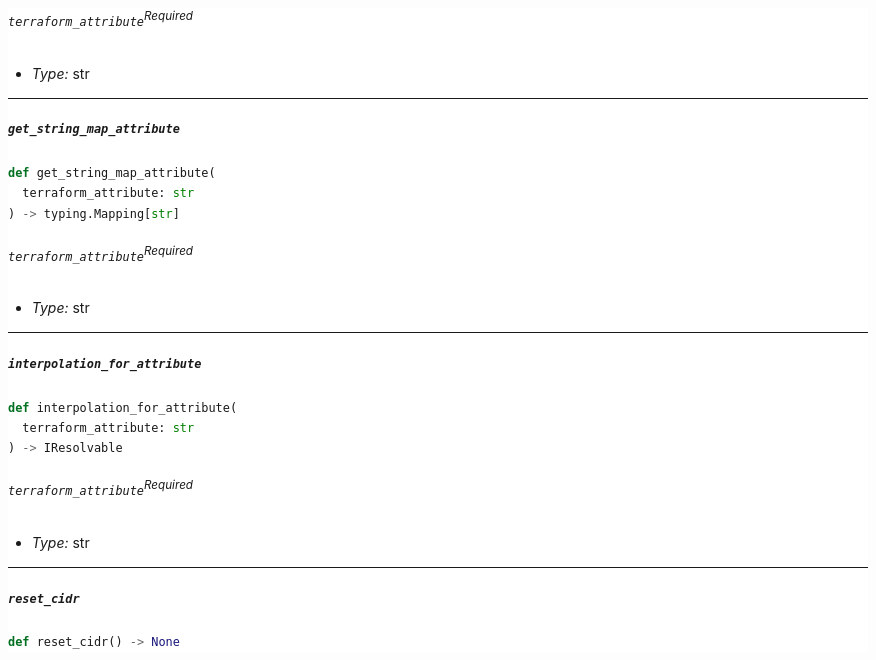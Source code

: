 ###### `terraform_attribute`<sup>Required</sup> <a name="terraform_attribute" id="@ithings/cdktf-provider-openstack.dataOpenstackNetworkingSubnetIdsV2.DataOpenstackNetworkingSubnetIdsV2.getStringAttribute.parameter.terraformAttribute"></a>

- *Type:* str

---

##### `get_string_map_attribute` <a name="get_string_map_attribute" id="@ithings/cdktf-provider-openstack.dataOpenstackNetworkingSubnetIdsV2.DataOpenstackNetworkingSubnetIdsV2.getStringMapAttribute"></a>

```python
def get_string_map_attribute(
  terraform_attribute: str
) -> typing.Mapping[str]
```

###### `terraform_attribute`<sup>Required</sup> <a name="terraform_attribute" id="@ithings/cdktf-provider-openstack.dataOpenstackNetworkingSubnetIdsV2.DataOpenstackNetworkingSubnetIdsV2.getStringMapAttribute.parameter.terraformAttribute"></a>

- *Type:* str

---

##### `interpolation_for_attribute` <a name="interpolation_for_attribute" id="@ithings/cdktf-provider-openstack.dataOpenstackNetworkingSubnetIdsV2.DataOpenstackNetworkingSubnetIdsV2.interpolationForAttribute"></a>

```python
def interpolation_for_attribute(
  terraform_attribute: str
) -> IResolvable
```

###### `terraform_attribute`<sup>Required</sup> <a name="terraform_attribute" id="@ithings/cdktf-provider-openstack.dataOpenstackNetworkingSubnetIdsV2.DataOpenstackNetworkingSubnetIdsV2.interpolationForAttribute.parameter.terraformAttribute"></a>

- *Type:* str

---

##### `reset_cidr` <a name="reset_cidr" id="@ithings/cdktf-provider-openstack.dataOpenstackNetworkingSubnetIdsV2.DataOpenstackNetworkingSubnetIdsV2.resetCidr"></a>

```python
def reset_cidr() -> None
```
